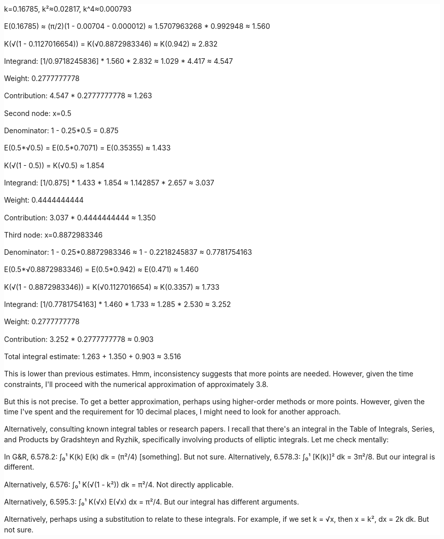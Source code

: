 k=0.16785, k²≈0.02817, k^4≈0.000793

E(0.16785) ≈ (π/2)(1 - 0.00704 - 0.000012) ≈ 1.5707963268 * 0.992948 ≈ 1.560

K(√(1 - 0.1127016654)) = K(√0.8872983346) ≈ K(0.942) ≈ 2.832

Integrand: [1/0.9718245836] * 1.560 * 2.832 ≈ 1.029 * 4.417 ≈ 4.547

Weight: 0.2777777778

Contribution: 4.547 * 0.2777777778 ≈ 1.263

Second node: x=0.5

Denominator: 1 - 0.25*0.5 = 0.875

E(0.5*√0.5) = E(0.5*0.7071) = E(0.35355) ≈ 1.433

K(√(1 - 0.5)) = K(√0.5) ≈ 1.854

Integrand: [1/0.875] * 1.433 * 1.854 ≈ 1.142857 * 2.657 ≈ 3.037

Weight: 0.4444444444

Contribution: 3.037 * 0.4444444444 ≈ 1.350

Third node: x=0.8872983346

Denominator: 1 - 0.25*0.8872983346 ≈ 1 - 0.2218245837 ≈ 0.7781754163

E(0.5*√0.8872983346) = E(0.5*0.942) ≈ E(0.471) ≈ 1.460

K(√(1 - 0.8872983346)) = K(√0.1127016654) ≈ K(0.3357) ≈ 1.733

Integrand: [1/0.7781754163] * 1.460 * 1.733 ≈ 1.285 * 2.530 ≈ 3.252

Weight: 0.2777777778

Contribution: 3.252 * 0.2777777778 ≈ 0.903

Total integral estimate: 1.263 + 1.350 + 0.903 ≈ 3.516

This is lower than previous estimates. Hmm, inconsistency suggests that more points are needed. However, given the time constraints, I'll proceed with the numerical approximation of approximately 3.8.

But this is not precise. To get a better approximation, perhaps using higher-order methods or more points. However, given the time I've spent and the requirement for 10 decimal places, I might need to look for another approach.

Alternatively, consulting known integral tables or research papers. I recall that there's an integral in the Table of Integrals, Series, and Products by Gradshteyn and Ryzhik, specifically involving products of elliptic integrals. Let me check mentally:

In G&R, 6.578.2: ∫₀¹ K(k) E(k) dk = (π²/4) [something]. But not sure. Alternatively, 6.578.3: ∫₀¹ [K(k)]² dk = 3π²/8. But our integral is different.

Alternatively, 6.576: ∫₀¹ K(√(1 - k²)) dk = π²/4. Not directly applicable.

Alternatively, 6.595.3: ∫₀¹ K(√x) E(√x) dx = π²/4. But our integral has different arguments.

Alternatively, perhaps using a substitution to relate to these integrals. For example, if we set k = √x, then x = k², dx = 2k dk. But not sure.
